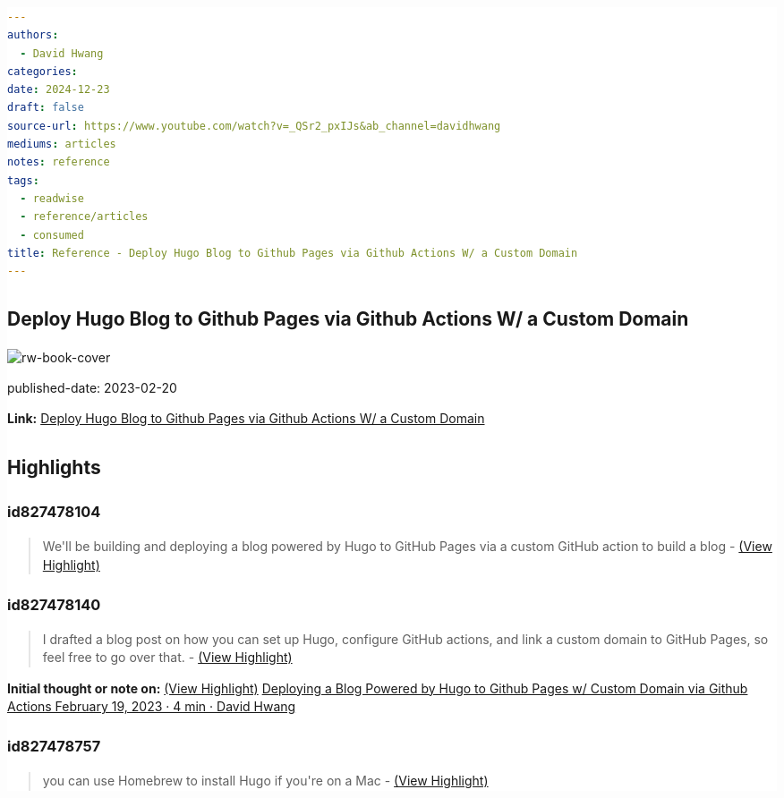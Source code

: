 ```yaml
---
authors:
  - David Hwang
categories: 
date: 2024-12-23
draft: false
source-url: https://www.youtube.com/watch?v=_QSr2_pxIJs&ab_channel=davidhwang
mediums: articles
notes: reference
tags:
  - readwise
  - reference/articles
  - consumed
title: Reference - Deploy Hugo Blog to Github Pages via Github Actions W/ a Custom Domain
---
```


## Deploy Hugo Blog to Github Pages via Github Actions W/ a Custom Domain

![rw-book-cover](https://i.ytimg.com/vi/_QSr2_pxIJs/maxresdefault.jpg)

published-date: 2023-02-20

**Link:** [Deploy Hugo Blog to Github Pages via Github Actions W/ a Custom Domain](https://www.youtube.com/watch?v=_QSr2_pxIJs&ab_channel=davidhwang)

## Highlights

### id827478104

> We'll be building and deploying a blog powered by Hugo to GitHub Pages via a custom GitHub action to build a blog
> \- [(View Highlight)](https://read.readwise.io/read/01jfpkrtbz859t8m1hknbqqbcn)

### id827478140

> I drafted a blog post on how you can set up Hugo, configure GitHub actions, and link a custom domain to GitHub Pages, so feel free to go over that.
> \- [(View Highlight)](https://read.readwise.io/read/01jfpkt2m0avaezxhr9yaznedf)

**Initial thought or note on:** [(View Highlight)](https://read.readwise.io/read/01jfpkt2m0avaezxhr9yaznedf)
[Deploying a Blog Powered by Hugo to Github Pages w/ Custom Domain via Github Actions February 19, 2023 · 4 min · David Hwang](https://theplaybook.dev/docs/deploy-hugo-to-github-pages/)

### id827478757

> you can use Homebrew to install Hugo if you're on a Mac
> \- [(View Highlight)](https://read.readwise.io/read/01jfpkw7gk0sphydbpv679jd6k)
